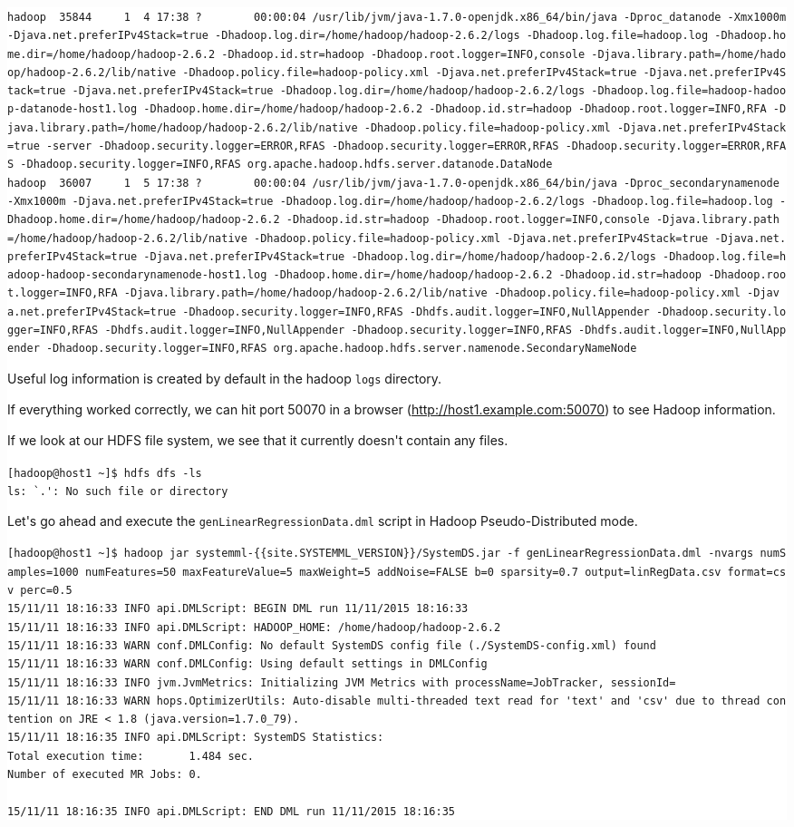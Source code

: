 	hadoop  35844     1  4 17:38 ?        00:00:04 /usr/lib/jvm/java-1.7.0-openjdk.x86_64/bin/java -Dproc_datanode -Xmx1000m -Djava.net.preferIPv4Stack=true -Dhadoop.log.dir=/home/hadoop/hadoop-2.6.2/logs -Dhadoop.log.file=hadoop.log -Dhadoop.home.dir=/home/hadoop/hadoop-2.6.2 -Dhadoop.id.str=hadoop -Dhadoop.root.logger=INFO,console -Djava.library.path=/home/hadoop/hadoop-2.6.2/lib/native -Dhadoop.policy.file=hadoop-policy.xml -Djava.net.preferIPv4Stack=true -Djava.net.preferIPv4Stack=true -Djava.net.preferIPv4Stack=true -Dhadoop.log.dir=/home/hadoop/hadoop-2.6.2/logs -Dhadoop.log.file=hadoop-hadoop-datanode-host1.log -Dhadoop.home.dir=/home/hadoop/hadoop-2.6.2 -Dhadoop.id.str=hadoop -Dhadoop.root.logger=INFO,RFA -Djava.library.path=/home/hadoop/hadoop-2.6.2/lib/native -Dhadoop.policy.file=hadoop-policy.xml -Djava.net.preferIPv4Stack=true -server -Dhadoop.security.logger=ERROR,RFAS -Dhadoop.security.logger=ERROR,RFAS -Dhadoop.security.logger=ERROR,RFAS -Dhadoop.security.logger=INFO,RFAS org.apache.hadoop.hdfs.server.datanode.DataNode
	hadoop  36007     1  5 17:38 ?        00:00:04 /usr/lib/jvm/java-1.7.0-openjdk.x86_64/bin/java -Dproc_secondarynamenode -Xmx1000m -Djava.net.preferIPv4Stack=true -Dhadoop.log.dir=/home/hadoop/hadoop-2.6.2/logs -Dhadoop.log.file=hadoop.log -Dhadoop.home.dir=/home/hadoop/hadoop-2.6.2 -Dhadoop.id.str=hadoop -Dhadoop.root.logger=INFO,console -Djava.library.path=/home/hadoop/hadoop-2.6.2/lib/native -Dhadoop.policy.file=hadoop-policy.xml -Djava.net.preferIPv4Stack=true -Djava.net.preferIPv4Stack=true -Djava.net.preferIPv4Stack=true -Dhadoop.log.dir=/home/hadoop/hadoop-2.6.2/logs -Dhadoop.log.file=hadoop-hadoop-secondarynamenode-host1.log -Dhadoop.home.dir=/home/hadoop/hadoop-2.6.2 -Dhadoop.id.str=hadoop -Dhadoop.root.logger=INFO,RFA -Djava.library.path=/home/hadoop/hadoop-2.6.2/lib/native -Dhadoop.policy.file=hadoop-policy.xml -Djava.net.preferIPv4Stack=true -Dhadoop.security.logger=INFO,RFAS -Dhdfs.audit.logger=INFO,NullAppender -Dhadoop.security.logger=INFO,RFAS -Dhdfs.audit.logger=INFO,NullAppender -Dhadoop.security.logger=INFO,RFAS -Dhdfs.audit.logger=INFO,NullAppender -Dhadoop.security.logger=INFO,RFAS org.apache.hadoop.hdfs.server.namenode.SecondaryNameNode

Useful log information is created by default in the hadoop `logs` directory.

If everything worked correctly, we can hit port 50070 in a browser (http://host1.example.com:50070) to see Hadoop information.

If we look at our HDFS file system, we see that it currently doesn't contain any files.

	[hadoop@host1 ~]$ hdfs dfs -ls
	ls: `.': No such file or directory

Let's go ahead and execute the `genLinearRegressionData.dml` script in Hadoop Pseudo-Distributed mode.

	[hadoop@host1 ~]$ hadoop jar systemml-{{site.SYSTEMML_VERSION}}/SystemDS.jar -f genLinearRegressionData.dml -nvargs numSamples=1000 numFeatures=50 maxFeatureValue=5 maxWeight=5 addNoise=FALSE b=0 sparsity=0.7 output=linRegData.csv format=csv perc=0.5
	15/11/11 18:16:33 INFO api.DMLScript: BEGIN DML run 11/11/2015 18:16:33
	15/11/11 18:16:33 INFO api.DMLScript: HADOOP_HOME: /home/hadoop/hadoop-2.6.2
	15/11/11 18:16:33 WARN conf.DMLConfig: No default SystemDS config file (./SystemDS-config.xml) found
	15/11/11 18:16:33 WARN conf.DMLConfig: Using default settings in DMLConfig
	15/11/11 18:16:33 INFO jvm.JvmMetrics: Initializing JVM Metrics with processName=JobTracker, sessionId=
	15/11/11 18:16:33 WARN hops.OptimizerUtils: Auto-disable multi-threaded text read for 'text' and 'csv' due to thread contention on JRE < 1.8 (java.version=1.7.0_79).
	15/11/11 18:16:35 INFO api.DMLScript: SystemDS Statistics:
	Total execution time:		1.484 sec.
	Number of executed MR Jobs:	0.

	15/11/11 18:16:35 INFO api.DMLScript: END DML run 11/11/2015 18:16:35
